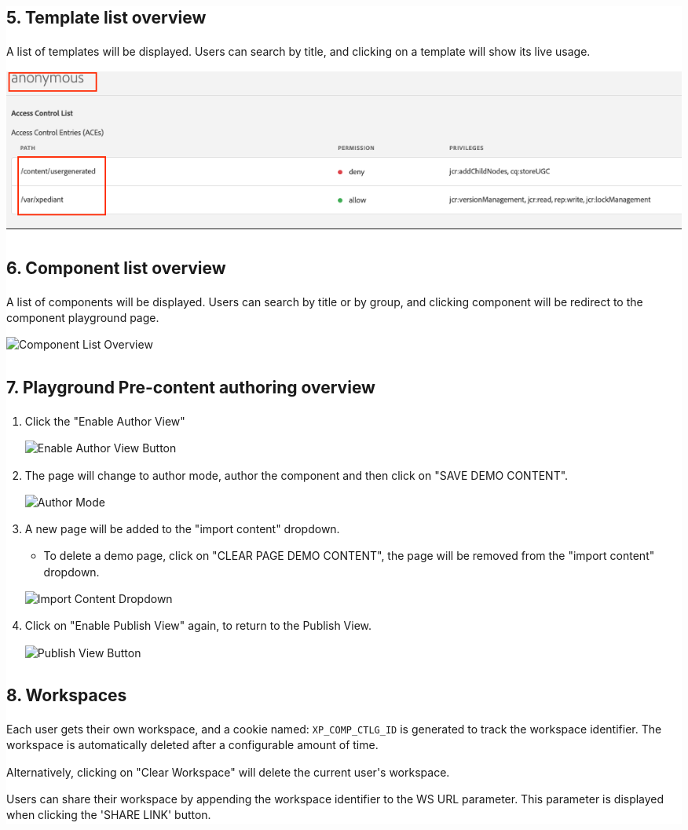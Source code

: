 ## 5. Template list overview
A list of templates will be displayed. Users can search by title, and clicking on a template will show its live usage.

![Template List Overview](images/page9_image2.png)

## 6. Component list overview
A list of components will be displayed. Users can search by title or by group, and clicking component will be redirect to the component playground page.

![Component List Overview](images/page10_image2.png)

## 7. Playground Pre-content authoring overview

1. Click the "Enable Author View"

   ![Enable Author View Button](images/page11_image2.png)

2. The page will change to author mode, author the component and then click on "SAVE DEMO CONTENT".

   ![Author Mode](images/page11_image3.png)

3. A new page will be added to the "import content" dropdown.
   - To delete a demo page, click on "CLEAR PAGE DEMO CONTENT", the page will be removed from the "import content" dropdown.

   ![Import Content Dropdown](images/page11_image4.png)

4. Click on "Enable Publish View" again, to return to the Publish View.

   ![Publish View Button](images/page12_image1.png)

## 8. Workspaces
Each user gets their own workspace, and a cookie named: `XP_COMP_CTLG_ID` is generated to track the workspace identifier. The workspace is automatically deleted after a configurable amount of time.

Alternatively, clicking on "Clear Workspace" will delete the current user's workspace.

Users can share their workspace by appending the workspace identifier to the WS URL parameter. This parameter is displayed when clicking the 'SHARE LINK' button.
